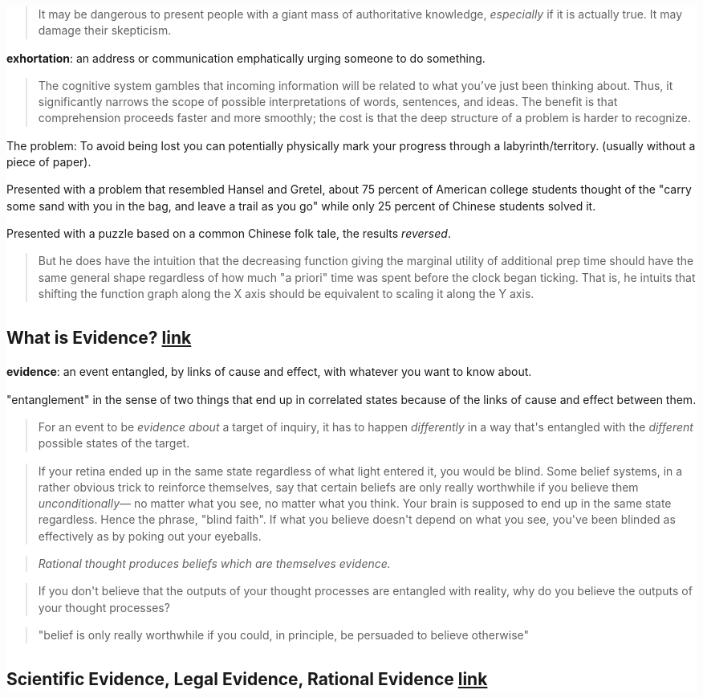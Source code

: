 >It may be dangerous to present people with a giant mass of authoritative knowledge, *especially* if it is actually true. It may damage their skepticism.

**exhortation**: an address or communication emphatically urging someone to do something.

>The  cognitive  system  gambles  that
incoming information  will  be  related  to  what  you’ve  just 
been  thinking  about.  Thus,  it  significantly  narrows  the 
scope of possible interpretations of words, sentences, and 
ideas.  The  benefit  is  that  comprehension  proceeds  faster 
and more smoothly; the cost is that the deep structure of a 
problem is harder to recognize.

The problem: To avoid being lost you can potentially physically mark your progress through a labyrinth/territory. (usually without a piece of paper).

Presented with a problem that resembled Hansel and Gretel, about 75 percent  of American  college  students  thought  of  the  "carry some sand with you in the bag, and leave a trail as you go" while only  25  percent  of  Chinese  students  solved  it.

Presented with a puzzle based on a common Chinese folk tale, the results *reversed*.

>But he does have the intuition that the decreasing function giving the marginal utility of additional prep time should have the same general shape regardless of how much "a priori" time was spent before the clock began ticking. That is, he intuits that shifting the function graph along the X axis should be equivalent to scaling it along the Y axis. 

## What is Evidence? [link](https://www.lesswrong.com/rationality/what-is-evidence)

**evidence**: an event entangled, by links of cause and effect, with whatever you want to know about.

"entanglement" in the sense of two things that end up in correlated states because of the links of cause and effect between them.

>For an event to be *evidence about* a target of inquiry, it has to happen *differently* in a way that's entangled with the *different* possible states of the target.

>If your retina ended up in the same state regardless of what light entered it, you would be blind. Some belief systems, in a rather obvious trick to reinforce themselves, say that certain beliefs are only really worthwhile if you believe them *unconditionally—* no matter what you see, no matter what you think.  Your brain is supposed to end up in the same state regardless. Hence the phrase, "blind faith".  If what you believe doesn't depend on what you see, you've been blinded as effectively as by poking out your eyeballs.

>*Rational thought produces beliefs which are themselves evidence.*

> If you don't believe that the outputs of your thought processes are entangled with reality, why do you believe the outputs of your thought processes?

>"belief is only really worthwhile if you could, in principle, be persuaded to believe otherwise"

## Scientific Evidence, Legal Evidence, Rational Evidence [link](https://www.lesswrong.com/s/zpCiuR4T343j9WkcK/p/fhojYBGGiYAFcryHZ)
